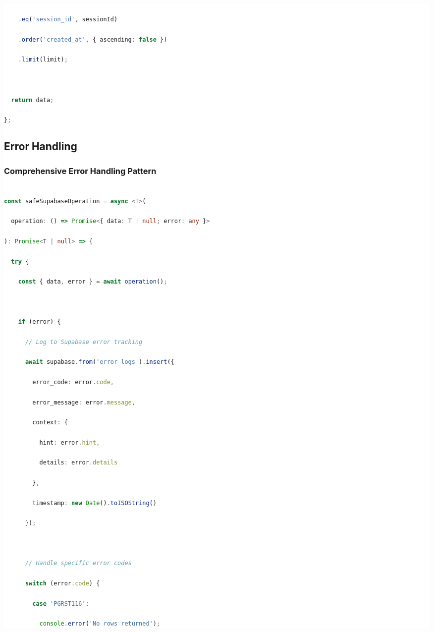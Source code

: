 ```typescript

    .eq('session_id', sessionId)

    .order('created_at', { ascending: false })

    .limit(limit);

    

  return data;

};

```
## Error Handling
### Comprehensive Error Handling Pattern

```typescript

const safeSupabaseOperation = async <T>(

  operation: () => Promise<{ data: T | null; error: any }>

): Promise<T | null> => {

  try {

    const { data, error } = await operation();

    

    if (error) {

      // Log to Supabase error tracking

      await supabase.from('error_logs').insert({

        error_code: error.code,

        error_message: error.message,

        context: {

          hint: error.hint,

          details: error.details

        },

        timestamp: new Date().toISOString()

      });

      

      // Handle specific error codes

      switch (error.code) {

        case 'PGRST116':

          console.error('No rows returned');
```